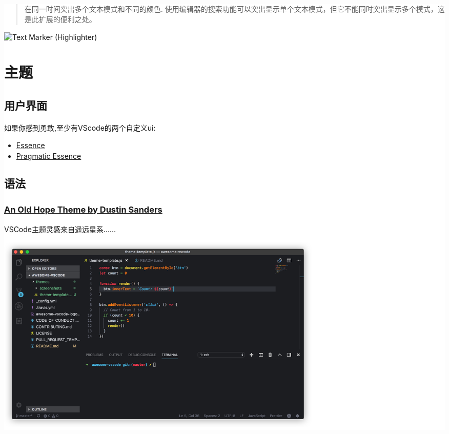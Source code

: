 > 在同一时间突出多个文本模式和不同的颜色. 使用编辑器的搜索功能可以突出显示单个文本模式，但它不能同时突出显示多个模式，这是此扩展的便利之处。

![Text Marker (Highlighter)](https://raw.githubusercontent.com/ryu1kn/vscode-text-marker/master/images/animations/public.gif)

# 主题

## 用户界面

如果你感到勇敢,至少有VScode的两个自定义ui:

-   [Essence](https://github.com/flagello/Essence)
-   [Pragmatic Essence](https://github.com/orta/Essence)

## 语法

### [An Old Hope Theme by Dustin Sanders](https://vscodethemes.com/e/dustinsanders.an-old-hope-theme-vscode)

VSCode主题灵感来自遥远星系……

<a href="https://vscodethemes.com/e/dustinsanders.an-old-hope-theme-vscode">
  <img src="./themes/screenshots/dustinsanders.an-old-hope-theme-vscode.png" width="600" />
</a>
